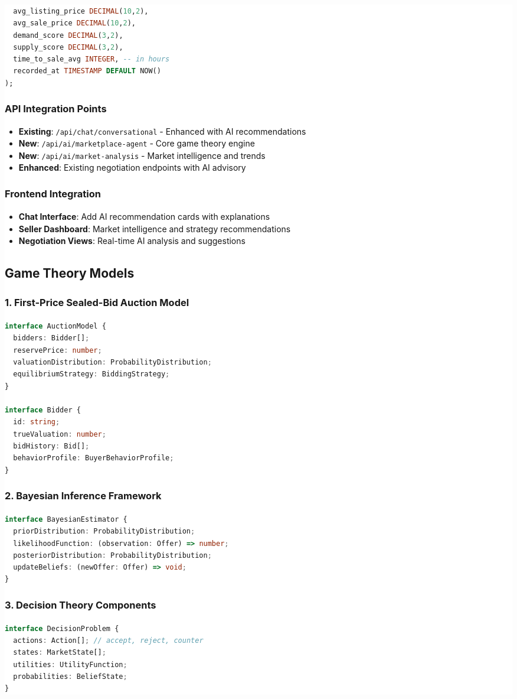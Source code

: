 ```sql
  avg_listing_price DECIMAL(10,2),
  avg_sale_price DECIMAL(10,2),
  demand_score DECIMAL(3,2),
  supply_score DECIMAL(3,2),
  time_to_sale_avg INTEGER, -- in hours
  recorded_at TIMESTAMP DEFAULT NOW()
);
```

### API Integration Points
- **Existing**: `/api/chat/conversational` - Enhanced with AI recommendations
- **New**: `/api/ai/marketplace-agent` - Core game theory engine
- **New**: `/api/ai/market-analysis` - Market intelligence and trends
- **Enhanced**: Existing negotiation endpoints with AI advisory

### Frontend Integration
- **Chat Interface**: Add AI recommendation cards with explanations
- **Seller Dashboard**: Market intelligence and strategy recommendations
- **Negotiation Views**: Real-time AI analysis and suggestions

## Game Theory Models

### 1. First-Price Sealed-Bid Auction Model
```typescript
interface AuctionModel {
  bidders: Bidder[];
  reservePrice: number;
  valuationDistribution: ProbabilityDistribution;
  equilibriumStrategy: BiddingStrategy;
}

interface Bidder {
  id: string;
  trueValuation: number;
  bidHistory: Bid[];
  behaviorProfile: BuyerBehaviorProfile;
}
```

### 2. Bayesian Inference Framework
```typescript
interface BayesianEstimator {
  priorDistribution: ProbabilityDistribution;
  likelihoodFunction: (observation: Offer) => number;
  posteriorDistribution: ProbabilityDistribution;
  updateBeliefs: (newOffer: Offer) => void;
}
```

### 3. Decision Theory Components
```typescript
interface DecisionProblem {
  actions: Action[]; // accept, reject, counter
  states: MarketState[];
  utilities: UtilityFunction;
  probabilities: BeliefState;
}
```
